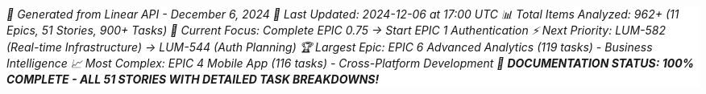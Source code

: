 
_🤖 Generated from Linear API - December 6, 2024_ _📅 Last Updated: 2024-12-06 at 17:00 UTC_ _📊
Total Items Analyzed: 962+ (11 Epics, 51 Stories, 900+ Tasks)_ _🎯 Current Focus: Complete EPIC 0.75
→ Start EPIC 1 Authentication_ _⚡ Next Priority: LUM-582 (Real-time Infrastructure) → LUM-544 (Auth
Planning)_ _🏆 Largest Epic: EPIC 6 Advanced Analytics (119 tasks) - Business Intelligence_ _📈 Most
Complex: EPIC 4 Mobile App (116 tasks) - Cross-Platform Development_ _🎉 **DOCUMENTATION STATUS:
100% COMPLETE - ALL 51 STORIES WITH DETAILED TASK BREAKDOWNS!**_
